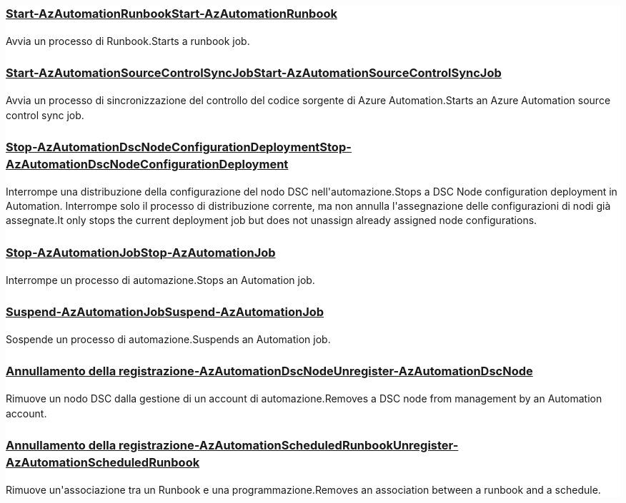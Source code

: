 ### [<span data-ttu-id="b5ad6-263">Start-AzAutomationRunbook</span><span class="sxs-lookup"><span data-stu-id="b5ad6-263">Start-AzAutomationRunbook</span></span>](Start-AzAutomationRunbook.md)
<span data-ttu-id="b5ad6-264">Avvia un processo di Runbook.</span><span class="sxs-lookup"><span data-stu-id="b5ad6-264">Starts a runbook job.</span></span>

### [<span data-ttu-id="b5ad6-265">Start-AzAutomationSourceControlSyncJob</span><span class="sxs-lookup"><span data-stu-id="b5ad6-265">Start-AzAutomationSourceControlSyncJob</span></span>](Start-AzAutomationSourceControlSyncJob.md)
<span data-ttu-id="b5ad6-266">Avvia un processo di sincronizzazione del controllo del codice sorgente di Azure Automation.</span><span class="sxs-lookup"><span data-stu-id="b5ad6-266">Starts an Azure Automation source control sync job.</span></span>

### [<span data-ttu-id="b5ad6-267">Stop-AzAutomationDscNodeConfigurationDeployment</span><span class="sxs-lookup"><span data-stu-id="b5ad6-267">Stop-AzAutomationDscNodeConfigurationDeployment</span></span>](Stop-AzAutomationDscNodeConfigurationDeployment.md)
<span data-ttu-id="b5ad6-268">Interrompe una distribuzione della configurazione del nodo DSC nell'automazione.</span><span class="sxs-lookup"><span data-stu-id="b5ad6-268">Stops a DSC Node configuration deployment in Automation.</span></span> <span data-ttu-id="b5ad6-269">Interrompe solo il processo di distribuzione corrente, ma non annulla l'assegnazione delle configurazioni di nodi già assegnate.</span><span class="sxs-lookup"><span data-stu-id="b5ad6-269">It only stops the current deployment job but does not unassign already assigned node configurations.</span></span>

### [<span data-ttu-id="b5ad6-270">Stop-AzAutomationJob</span><span class="sxs-lookup"><span data-stu-id="b5ad6-270">Stop-AzAutomationJob</span></span>](Stop-AzAutomationJob.md)
<span data-ttu-id="b5ad6-271">Interrompe un processo di automazione.</span><span class="sxs-lookup"><span data-stu-id="b5ad6-271">Stops an Automation job.</span></span>

### [<span data-ttu-id="b5ad6-272">Suspend-AzAutomationJob</span><span class="sxs-lookup"><span data-stu-id="b5ad6-272">Suspend-AzAutomationJob</span></span>](Suspend-AzAutomationJob.md)
<span data-ttu-id="b5ad6-273">Sospende un processo di automazione.</span><span class="sxs-lookup"><span data-stu-id="b5ad6-273">Suspends an Automation job.</span></span>

### [<span data-ttu-id="b5ad6-274">Annullamento della registrazione-AzAutomationDscNode</span><span class="sxs-lookup"><span data-stu-id="b5ad6-274">Unregister-AzAutomationDscNode</span></span>](Unregister-AzAutomationDscNode.md)
<span data-ttu-id="b5ad6-275">Rimuove un nodo DSC dalla gestione di un account di automazione.</span><span class="sxs-lookup"><span data-stu-id="b5ad6-275">Removes a DSC node from management by an Automation account.</span></span>

### [<span data-ttu-id="b5ad6-276">Annullamento della registrazione-AzAutomationScheduledRunbook</span><span class="sxs-lookup"><span data-stu-id="b5ad6-276">Unregister-AzAutomationScheduledRunbook</span></span>](Unregister-AzAutomationScheduledRunbook.md)
<span data-ttu-id="b5ad6-277">Rimuove un'associazione tra un Runbook e una programmazione.</span><span class="sxs-lookup"><span data-stu-id="b5ad6-277">Removes an association between a runbook and a schedule.</span></span>
